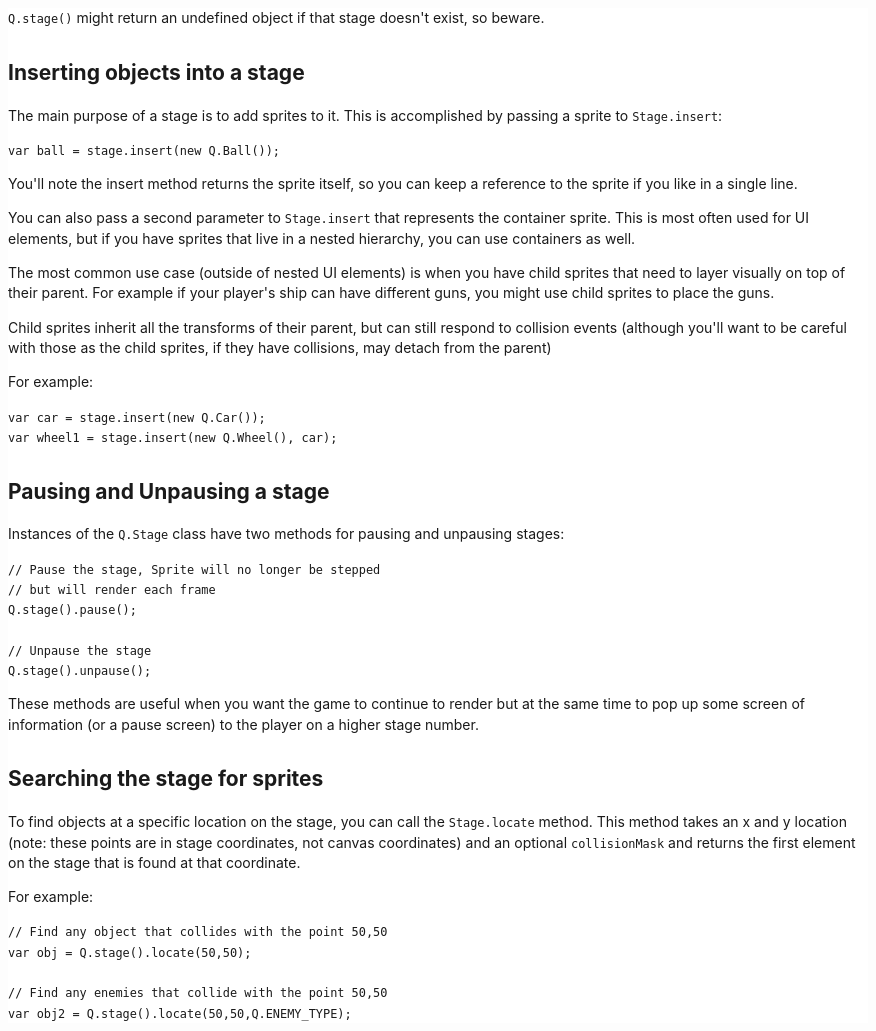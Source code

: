 `Q.stage()` might return an undefined object if that stage doesn't exist, so beware.

## Inserting objects into a stage

The main purpose of a stage is to add sprites to it. This is accomplished by passing a sprite to `Stage.insert`:

    var ball = stage.insert(new Q.Ball());
    
You'll note the insert method returns the sprite itself, so you can keep a reference to the sprite if you like in a single line.

You can also pass a second parameter to `Stage.insert` that represents the container sprite. This is most often used for UI elements, but if you have sprites that live in a nested hierarchy, you can use containers as well.

The most common use case (outside of nested UI elements) is when you have child sprites that need to layer visually on top of their parent. For example if your player's ship can have different guns, you might use child sprites to place the guns. 

Child sprites inherit all the transforms of their parent, but can still respond to collision events (although you'll want to be careful with those as the child sprites, if they have collisions, may detach from the parent)

For example:
  
    var car = stage.insert(new Q.Car());
    var wheel1 = stage.insert(new Q.Wheel(), car);
    
## Pausing and Unpausing a stage

Instances of the `Q.Stage` class have two methods for pausing and unpausing stages:

    // Pause the stage, Sprite will no longer be stepped
    // but will render each frame
    Q.stage().pause();  
    
    // Unpause the stage
    Q.stage().unpause();
  
These methods are useful when you want the game to continue to render but at the same time to pop up some screen of information (or a pause screen) to the player on a higher stage number.

## Searching the stage for sprites

To find objects at a specific location on the stage, you can call the `Stage.locate` method. This method takes an x and y location (note: these points are in stage coordinates, not canvas coordinates) and an optional `collisionMask` and returns the first element on the stage that is found at that coordinate.

For example:

    // Find any object that collides with the point 50,50
    var obj = Q.stage().locate(50,50);  
    
    // Find any enemies that collide with the point 50,50
    var obj2 = Q.stage().locate(50,50,Q.ENEMY_TYPE);
    